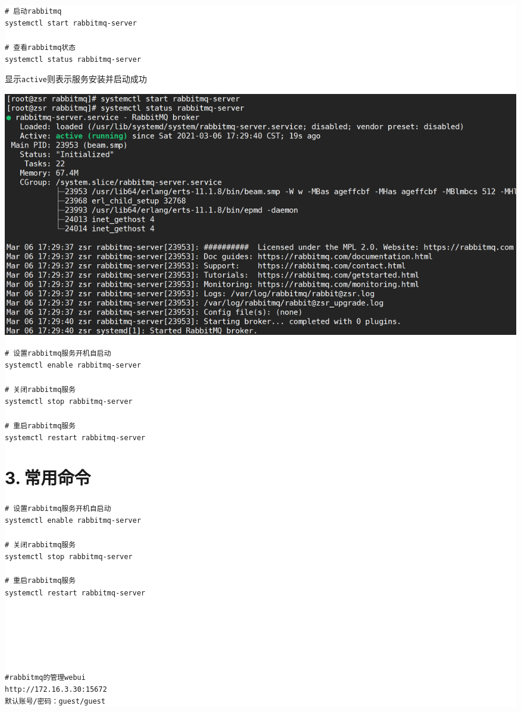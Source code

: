 ```shell
# 启动rabbitmq
systemctl start rabbitmq-server

# 查看rabbitmq状态
systemctl status rabbitmq-server
```

显示`active`则表示服务安装并启动成功

![image-20210306173012889](rabbitmq笔记.assets/8670d8cd1b59902bfdba68d9925ee92c.png)

```shell
# 设置rabbitmq服务开机自启动
systemctl enable rabbitmq-server

# 关闭rabbitmq服务
systemctl stop rabbitmq-server

# 重启rabbitmq服务
systemctl restart rabbitmq-server
```



# 3. 常用命令

```shell
# 设置rabbitmq服务开机自启动
systemctl enable rabbitmq-server

# 关闭rabbitmq服务
systemctl stop rabbitmq-server

# 重启rabbitmq服务
systemctl restart rabbitmq-server






#rabbitmq的管理webui 
http://172.16.3.30:15672
默认账号/密码：guest/guest
```